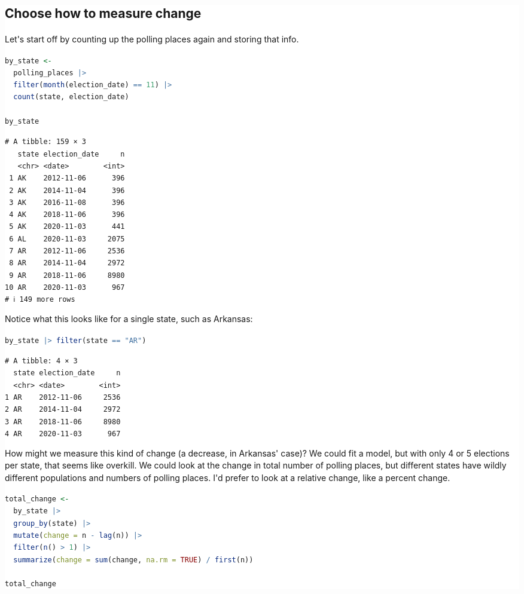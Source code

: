 ## Choose how to measure change

Let's start off by counting up the polling places again and storing that info.

``` r
by_state <-
  polling_places |> 
  filter(month(election_date) == 11) |> 
  count(state, election_date)

by_state
```

    # A tibble: 159 × 3
       state election_date     n
       <chr> <date>        <int>
     1 AK    2012-11-06      396
     2 AK    2014-11-04      396
     3 AK    2016-11-08      396
     4 AK    2018-11-06      396
     5 AK    2020-11-03      441
     6 AL    2020-11-03     2075
     7 AR    2012-11-06     2536
     8 AR    2014-11-04     2972
     9 AR    2018-11-06     8980
    10 AR    2020-11-03      967
    # ℹ 149 more rows

Notice what this looks like for a single state, such as Arkansas:

``` r
by_state |> filter(state == "AR")
```

    # A tibble: 4 × 3
      state election_date     n
      <chr> <date>        <int>
    1 AR    2012-11-06     2536
    2 AR    2014-11-04     2972
    3 AR    2018-11-06     8980
    4 AR    2020-11-03      967

How might we measure this kind of change (a decrease, in Arkansas' case)? We could fit a model, but with only 4 or 5 elections per state, that seems like overkill. We could look at the change in total number of polling places, but different states have wildly different populations and numbers of polling places. I'd prefer to look at a relative change, like a percent change.

``` r
total_change <-
  by_state |> 
  group_by(state) |> 
  mutate(change = n - lag(n)) |> 
  filter(n() > 1) |>
  summarize(change = sum(change, na.rm = TRUE) / first(n)) 

total_change
```
